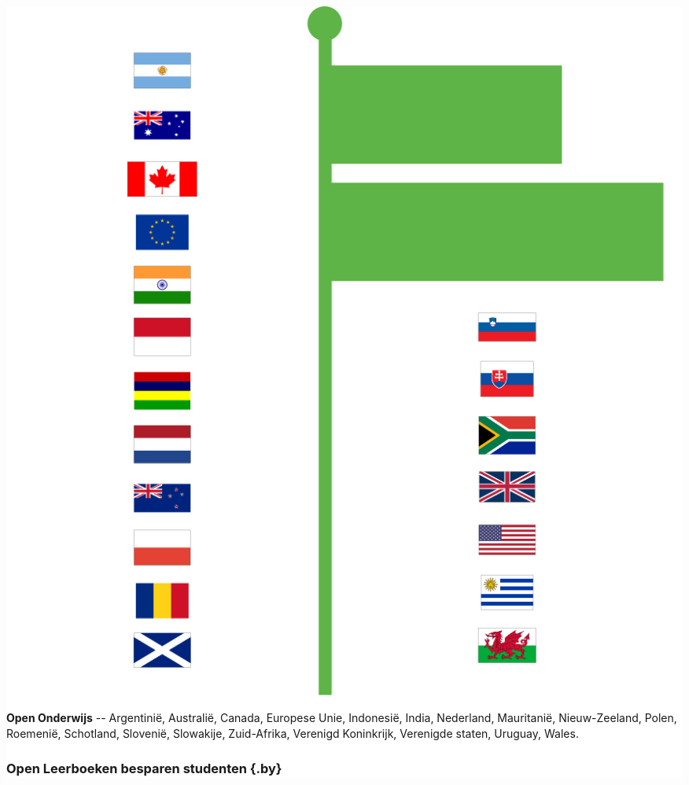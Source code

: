 <img src="img/oer-2-translated.svg" class="sotc-image" alt="Open Onderwijs -- Argentinië, Australië, Canada, Europese Unie, Indonesië, India, Nederland, Mauritanië, Nieuw-Zeeland, Polen, Roemenië, Schotland, Slovenië, Slowakije, Zuid-Afrika, Verenigd Koninkrijk, Verenigde staten, Uruguay, Wales." />

**Open Onderwijs** -- Argentinië, Australië, Canada, Europese Unie, Indonesië, India, Nederland, Mauritanië, Nieuw-Zeeland, Polen, Roemenië, Schotland, Slovenië, Slowakije, Zuid-Afrika, Verenigd Koninkrijk, Verenigde staten, Uruguay, Wales.

### Open Leerboeken besparen studenten {.by}
